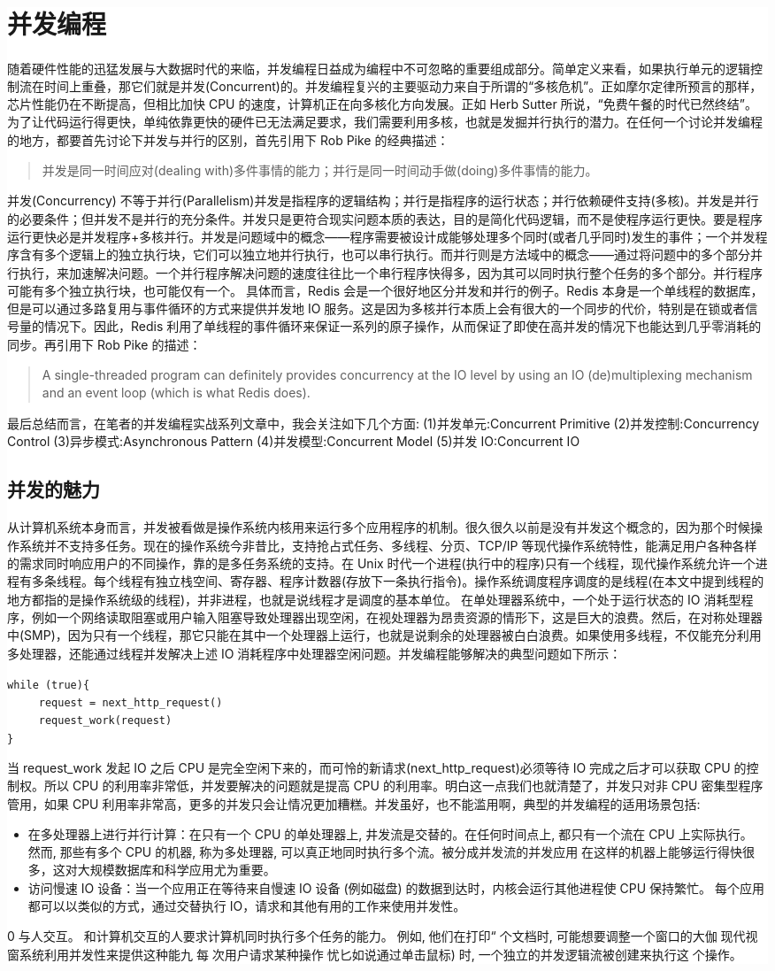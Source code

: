 # 并发编程

随着硬件性能的迅猛发展与大数据时代的来临，并发编程日益成为编程中不可忽略的重要组成部分。简单定义来看，如果执行单元的逻辑控制流在时间上重叠，那它们就是并发(Concurrent)的。并发编程复兴的主要驱动力来自于所谓的“多核危机”。正如摩尔定律所预言的那样，芯片性能仍在不断提高，但相比加快 CPU 的速度，计算机正在向多核化方向发展。正如 Herb Sutter 所说，“免费午餐的时代已然终结”。为了让代码运行得更快，单纯依靠更快的硬件已无法满足要求，我们需要利用多核，也就是发掘并行执行的潜力。在任何一个讨论并发编程的地方，都要首先讨论下并发与并行的区别，首先引用下 Rob Pike 的经典描述：

> 并发是同一时间应对(dealing with)多件事情的能力；并行是同一时间动手做(doing)多件事情的能力。

并发(Concurrency) 不等于并⾏(Parallelism)并发是指程序的逻辑结构；并⾏是指程序的运⾏状态；并⾏依赖硬件支持(多核)。并发是并⾏的必要条件；但并发不是并⾏的充分条件。并发只是更符合现实问题本质的表达，目的是简化代码逻辑，⽽不是使程序运⾏更快。要是程序运⾏更快必是并发程序+多核并⾏。并发是问题域中的概念——程序需要被设计成能够处理多个同时(或者几乎同时)发生的事件；一个并发程序含有多个逻辑上的独立执行块，它们可以独立地并行执行，也可以串行执行。而并行则是方法域中的概念——通过将问题中的多个部分并行执行，来加速解决问题。一个并行程序解决问题的速度往往比一个串行程序快得多，因为其可以同时执行整个任务的多个部分。并行程序可能有多个独立执行块，也可能仅有一个。
具体而言，Redis 会是一个很好地区分并发和并行的例子。Redis 本身是一个单线程的数据库，但是可以通过多路复用与事件循环的方式来提供并发地 IO 服务。这是因为多核并行本质上会有很大的一个同步的代价，特别是在锁或者信号量的情况下。因此，Redis 利用了单线程的事件循环来保证一系列的原子操作，从而保证了即使在高并发的情况下也能达到几乎零消耗的同步。再引用下 Rob Pike 的描述：

> A single-threaded program can definitely provides concurrency at the IO level by using an IO (de)multiplexing mechanism and an event loop (which is what Redis does).

最后总结而言，在笔者的并发编程实战系列文章中，我会关注如下几个方面:
(1)并发单元:Concurrent Primitive
(2)并发控制:Concurrency Control
(3)异步模式:Asynchronous Pattern
(4)并发模型:Concurrent Model
(5)并发 IO:Concurrent IO

## 并发的魅力

从计算机系统本身而言，并发被看做是操作系统内核用来运行多个应用程序的机制。很久很久以前是没有并发这个概念的，因为那个时候操作系统并不支持多任务。现在的操作系统今非昔比，支持抢占式任务、多线程、分页、TCP/IP 等现代操作系统特性，能满足用户各种各样的需求同时响应用户的不同操作，靠的是多任务系统的支持。在 Unix 时代一个进程(执行中的程序)只有一个线程，现代操作系统允许一个进程有多条线程。每个线程有独立栈空间、寄存器、程序计数器(存放下一条执行指令)。操作系统调度程序调度的是线程(在本文中提到线程的地方都指的是操作系统级的线程)，并非进程，也就是说线程才是调度的基本单位。 在单处理器系统中，一个处于运行状态的 IO 消耗型程序，例如一个网络读取阻塞或用户输入阻塞导致处理器出现空闲，在视处理器为昂贵资源的情形下，这是巨大的浪费。然后，在对称处理器中(SMP)，因为只有一个线程，那它只能在其中一个处理器上运行，也就是说剩余的处理器被白白浪费。如果使用多线程，不仅能充分利用多处理器，还能通过线程并发解决上述 IO 消耗程序中处理器空闲问题。并发编程能够解决的典型问题如下所示：

```
while (true){
     request = next_http_request()
     request_work(request)
}
```

当 request_work 发起 IO 之后 CPU 是完全空闲下来的，而可怜的新请求(next_http_request)必须等待 IO 完成之后才可以获取 CPU 的控制权。所以 CPU 的利用率非常低，并发要解决的问题就是提高 CPU 的利用率。明白这一点我们也就清楚了，并发只对非 CPU 密集型程序管用，如果 CPU 利用率非常高，更多的并发只会让情况更加糟糕。并发虽好，也不能滥用啊，典型的并发编程的适用场景包括:

- 在多处理器上进行并行计算：在只有一个 CPU 的单处理器上, 井发流是交替的。在任何时间点上, 都只有一个流在 CPU 上实际执行。 然而, 那些有多个 CPU 的机器, 称为多处理器, 可以真正地同时执行多个流。被分成并发流的并发应用 在这样的机器上能够运行得快很多，这对大规模数据库和科学应用尤为重要。
- 访问慢速 IO 设备：当一个应用正在等待来自慢速 IO 设备 (例如磁盘) 的数据到达时，内核会运行其他进程使 CPU 保持繁忙。 每个应用都可以以类似的方式，通过交替执行 IO，请求和其他有用的工作来使用并发性。

0 与人交互。 和计算机交互的人要求计算机同时执行多个任务的能力。 例如, 他们在打印“
个文档时, 可能想要调整一个窗口的大伽 现代视窗系统利用并发性来提供这种能九 每
次用户请求某种操作 忧匕如说通过单击鼠标) 时, 一个独立的并发逻辑流被创建来执行这
个操作。
